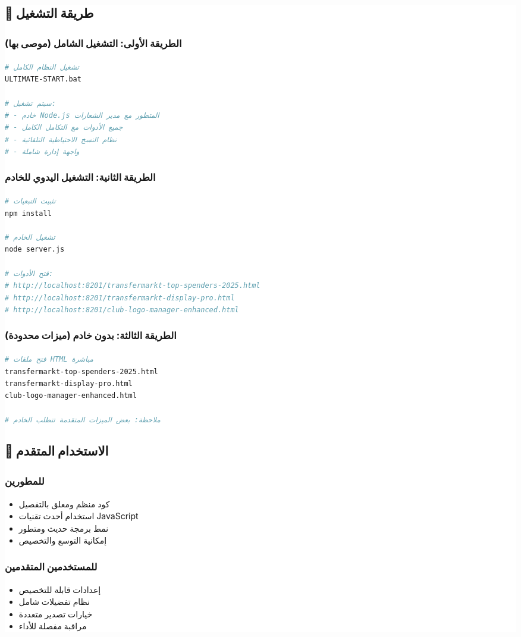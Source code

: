 ## 🚀 طريقة التشغيل

### الطريقة الأولى: التشغيل الشامل (موصى بها)
```bash
# تشغيل النظام الكامل
ULTIMATE-START.bat

# سيتم تشغيل:
# - خادم Node.js المتطور مع مدير الشعارات
# - جميع الأدوات مع التكامل الكامل
# - نظام النسخ الاحتياطية التلقائية
# - واجهة إدارة شاملة
```

### الطريقة الثانية: التشغيل اليدوي للخادم
```bash
# تثبيت التبعيات
npm install

# تشغيل الخادم
node server.js

# فتح الأدوات:
# http://localhost:8201/transfermarkt-top-spenders-2025.html
# http://localhost:8201/transfermarkt-display-pro.html
# http://localhost:8201/club-logo-manager-enhanced.html
```

### الطريقة الثالثة: بدون خادم (ميزات محدودة)
```bash
# فتح ملفات HTML مباشرة
transfermarkt-top-spenders-2025.html
transfermarkt-display-pro.html
club-logo-manager-enhanced.html

# ملاحظة: بعض الميزات المتقدمة تتطلب الخادم
```

## 🎯 الاستخدام المتقدم

### للمطورين
- كود منظم ومعلق بالتفصيل
- استخدام أحدث تقنيات JavaScript
- نمط برمجة حديث ومتطور
- إمكانية التوسع والتخصيص

### للمستخدمين المتقدمين
- إعدادات قابلة للتخصيص
- نظام تفضيلات شامل
- خيارات تصدير متعددة
- مراقبة مفصلة للأداء

